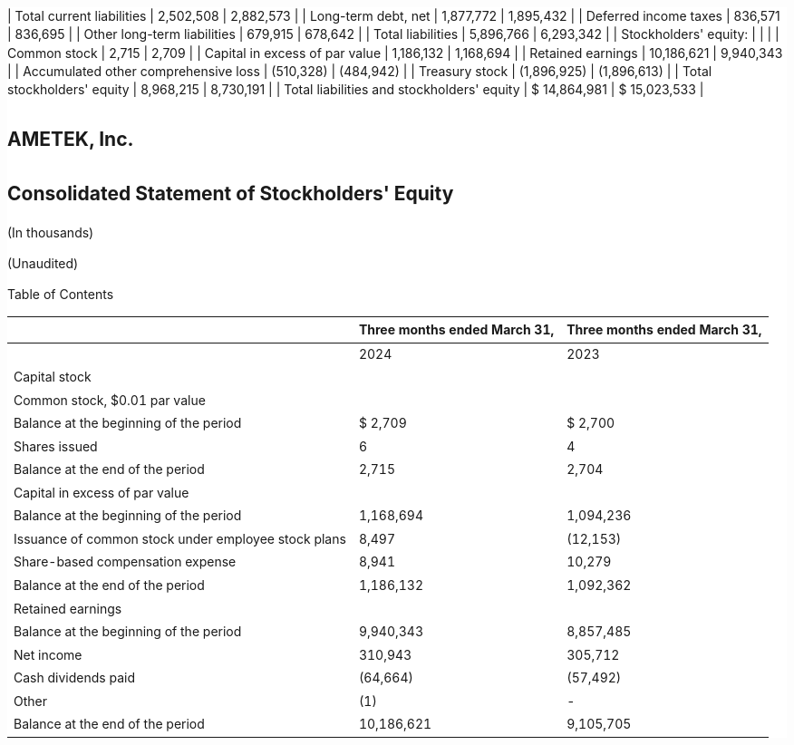 | Total current liabilities | 2,502,508 | 2,882,573 |
| Long-term debt, net | 1,877,772 | 1,895,432 |
| Deferred income taxes | 836,571 | 836,695 |
| Other long-term liabilities | 679,915 | 678,642 |
| Total liabilities | 5,896,766 | 6,293,342 |
| Stockholders' equity: | | |
| Common stock | 2,715 | 2,709 |
| Capital in excess of par value | 1,186,132 | 1,168,694 |
| Retained earnings | 10,186,621 | 9,940,343 |
| Accumulated other comprehensive loss | (510,328) | (484,942) |
| Treasury stock | (1,896,925) | (1,896,613) |
| Total stockholders' equity | 8,968,215 | 8,730,191 |
| Total liabilities and stockholders' equity | $ 14,864,981 | $ 15,023,533 |

AMETEK, Inc.
------------

Consolidated Statement of Stockholders' Equity
----------------------------------------------

(In thousands)

(Unaudited)

Table of Contents

| | Three months ended March 31, | Three months ended March 31, |
| --- | --- | --- |
| | 2024 | 2023 |
| Capital stock | | |
| Common stock, $0.01 par value | | |
| Balance at the beginning of the period | $ 2,709 | $ 2,700 |
| Shares issued | 6 | 4 |
| Balance at the end of the period | 2,715 | 2,704 |
| Capital in excess of par value | | |
| Balance at the beginning of the period | 1,168,694 | 1,094,236 |
| Issuance of common stock under employee stock plans | 8,497 | (12,153) |
| Share-based compensation expense | 8,941 | 10,279 |
| Balance at the end of the period | 1,186,132 | 1,092,362 |
| Retained earnings | | |
| Balance at the beginning of the period | 9,940,343 | 8,857,485 |
| Net income | 310,943 | 305,712 |
| Cash dividends paid | (64,664) | (57,492) |
| Other | (1) | - |
| Balance at the end of the period | 10,186,621 | 9,105,705 |
